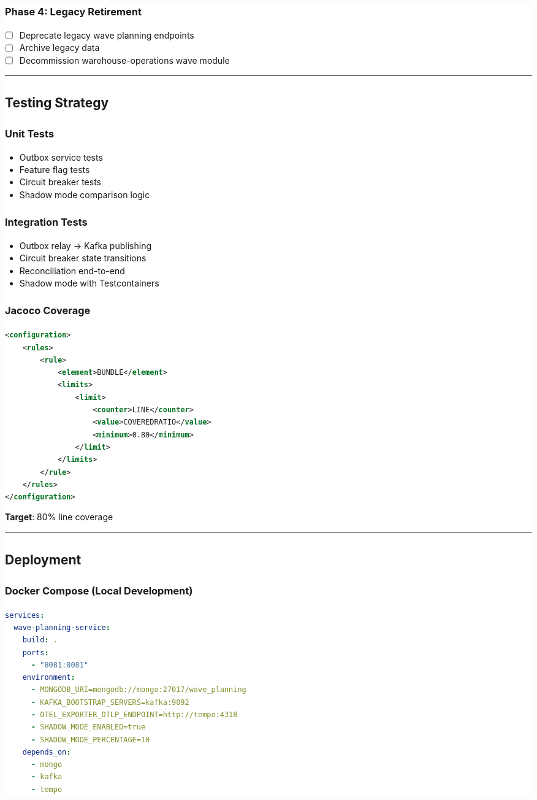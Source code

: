 ### Phase 4: Legacy Retirement
- [ ] Deprecate legacy wave planning endpoints
- [ ] Archive legacy data
- [ ] Decommission warehouse-operations wave module

---

## Testing Strategy

### Unit Tests
- Outbox service tests
- Feature flag tests
- Circuit breaker tests
- Shadow mode comparison logic

### Integration Tests
- Outbox relay → Kafka publishing
- Circuit breaker state transitions
- Reconciliation end-to-end
- Shadow mode with Testcontainers

### Jacoco Coverage
```xml
<configuration>
    <rules>
        <rule>
            <element>BUNDLE</element>
            <limits>
                <limit>
                    <counter>LINE</counter>
                    <value>COVEREDRATIO</value>
                    <minimum>0.80</minimum>
                </limit>
            </limits>
        </rule>
    </rules>
</configuration>
```

**Target**: 80% line coverage

---

## Deployment

### Docker Compose (Local Development)
```yaml
services:
  wave-planning-service:
    build: .
    ports:
      - "8081:8081"
    environment:
      - MONGODB_URI=mongodb://mongo:27017/wave_planning
      - KAFKA_BOOTSTRAP_SERVERS=kafka:9092
      - OTEL_EXPORTER_OTLP_ENDPOINT=http://tempo:4318
      - SHADOW_MODE_ENABLED=true
      - SHADOW_MODE_PERCENTAGE=10
    depends_on:
      - mongo
      - kafka
      - tempo
```
